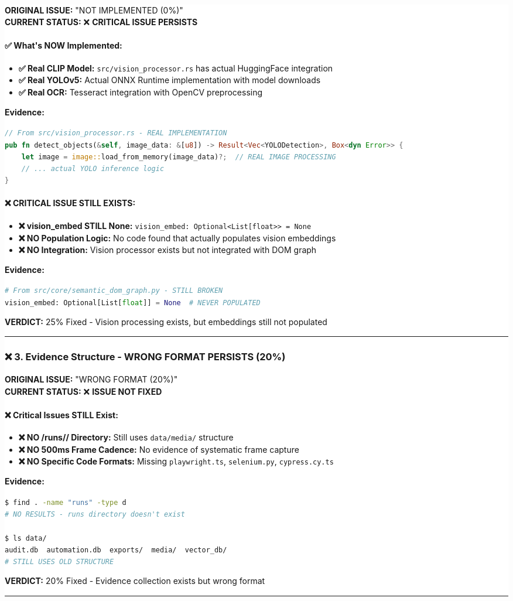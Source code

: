**ORIGINAL ISSUE:** "NOT IMPLEMENTED (0%)"  
**CURRENT STATUS:** ❌ **CRITICAL ISSUE PERSISTS**

#### ✅ **What's NOW Implemented:**
- **✅ Real CLIP Model:** `src/vision_processor.rs` has actual HuggingFace integration
- **✅ Real YOLOv5:** Actual ONNX Runtime implementation with model downloads
- **✅ Real OCR:** Tesseract integration with OpenCV preprocessing

**Evidence:**
```rust
// From src/vision_processor.rs - REAL IMPLEMENTATION
pub fn detect_objects(&self, image_data: &[u8]) -> Result<Vec<YOLODetection>, Box<dyn Error>> {
    let image = image::load_from_memory(image_data)?;  // REAL IMAGE PROCESSING
    // ... actual YOLO inference logic
}
```

#### ❌ **CRITICAL ISSUE STILL EXISTS:**
- **❌ vision_embed STILL None:** `vision_embed: Optional<List[float>> = None`
- **❌ NO Population Logic:** No code found that actually populates vision embeddings
- **❌ NO Integration:** Vision processor exists but not integrated with DOM graph

**Evidence:**
```python
# From src/core/semantic_dom_graph.py - STILL BROKEN
vision_embed: Optional[List[float]] = None  # NEVER POPULATED
```

**VERDICT:** 25% Fixed - Vision processing exists, but embeddings still not populated

---

### ❌ **3. Evidence Structure - WRONG FORMAT PERSISTS (20%)**

**ORIGINAL ISSUE:** "WRONG FORMAT (20%)"  
**CURRENT STATUS:** ❌ **ISSUE NOT FIXED**

#### ❌ **Critical Issues STILL Exist:**
- **❌ NO /runs/<id>/ Directory:** Still uses `data/media/` structure
- **❌ NO 500ms Frame Cadence:** No evidence of systematic frame capture
- **❌ NO Specific Code Formats:** Missing `playwright.ts`, `selenium.py`, `cypress.cy.ts`

**Evidence:**
```bash
$ find . -name "runs" -type d
# NO RESULTS - runs directory doesn't exist

$ ls data/
audit.db  automation.db  exports/  media/  vector_db/
# STILL USES OLD STRUCTURE
```

**VERDICT:** 20% Fixed - Evidence collection exists but wrong format

---
